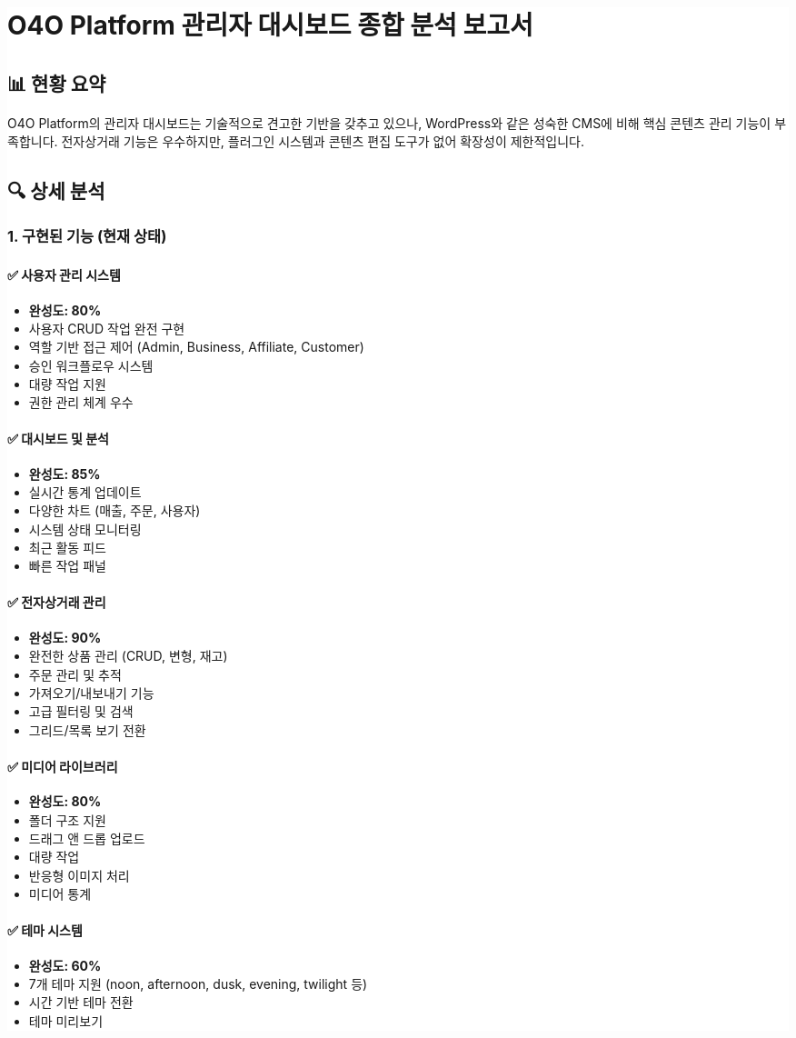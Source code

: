 # O4O Platform 관리자 대시보드 종합 분석 보고서

## 📊 현황 요약

O4O Platform의 관리자 대시보드는 기술적으로 견고한 기반을 갖추고 있으나, WordPress와 같은 성숙한 CMS에 비해 핵심 콘텐츠 관리 기능이 부족합니다. 전자상거래 기능은 우수하지만, 플러그인 시스템과 콘텐츠 편집 도구가 없어 확장성이 제한적입니다.

## 🔍 상세 분석

### 1. 구현된 기능 (현재 상태)

#### ✅ 사용자 관리 시스템
- **완성도: 80%**
- 사용자 CRUD 작업 완전 구현
- 역할 기반 접근 제어 (Admin, Business, Affiliate, Customer)
- 승인 워크플로우 시스템
- 대량 작업 지원
- 권한 관리 체계 우수

#### ✅ 대시보드 및 분석
- **완성도: 85%**
- 실시간 통계 업데이트
- 다양한 차트 (매출, 주문, 사용자)
- 시스템 상태 모니터링
- 최근 활동 피드
- 빠른 작업 패널

#### ✅ 전자상거래 관리
- **완성도: 90%**
- 완전한 상품 관리 (CRUD, 변형, 재고)
- 주문 관리 및 추적
- 가져오기/내보내기 기능
- 고급 필터링 및 검색
- 그리드/목록 보기 전환

#### ✅ 미디어 라이브러리
- **완성도: 80%**
- 폴더 구조 지원
- 드래그 앤 드롭 업로드
- 대량 작업
- 반응형 이미지 처리
- 미디어 통계

#### ✅ 테마 시스템
- **완성도: 60%**
- 7개 테마 지원 (noon, afternoon, dusk, evening, twilight 등)
- 시간 기반 테마 전환
- 테마 미리보기

